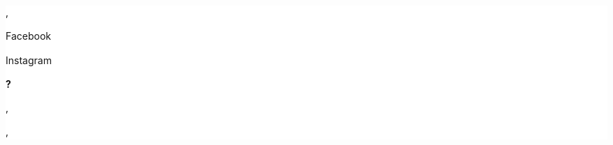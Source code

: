 
 

 

 

 

 

 

, 

 

 

 

 

 

 

 

 

 

 

 

 

 

 

 

 

 

Facebook 

 

 Instagram 

 

 

 

 

 

**?**

 

 

 

, 

 

 

 

 

 

, 

 